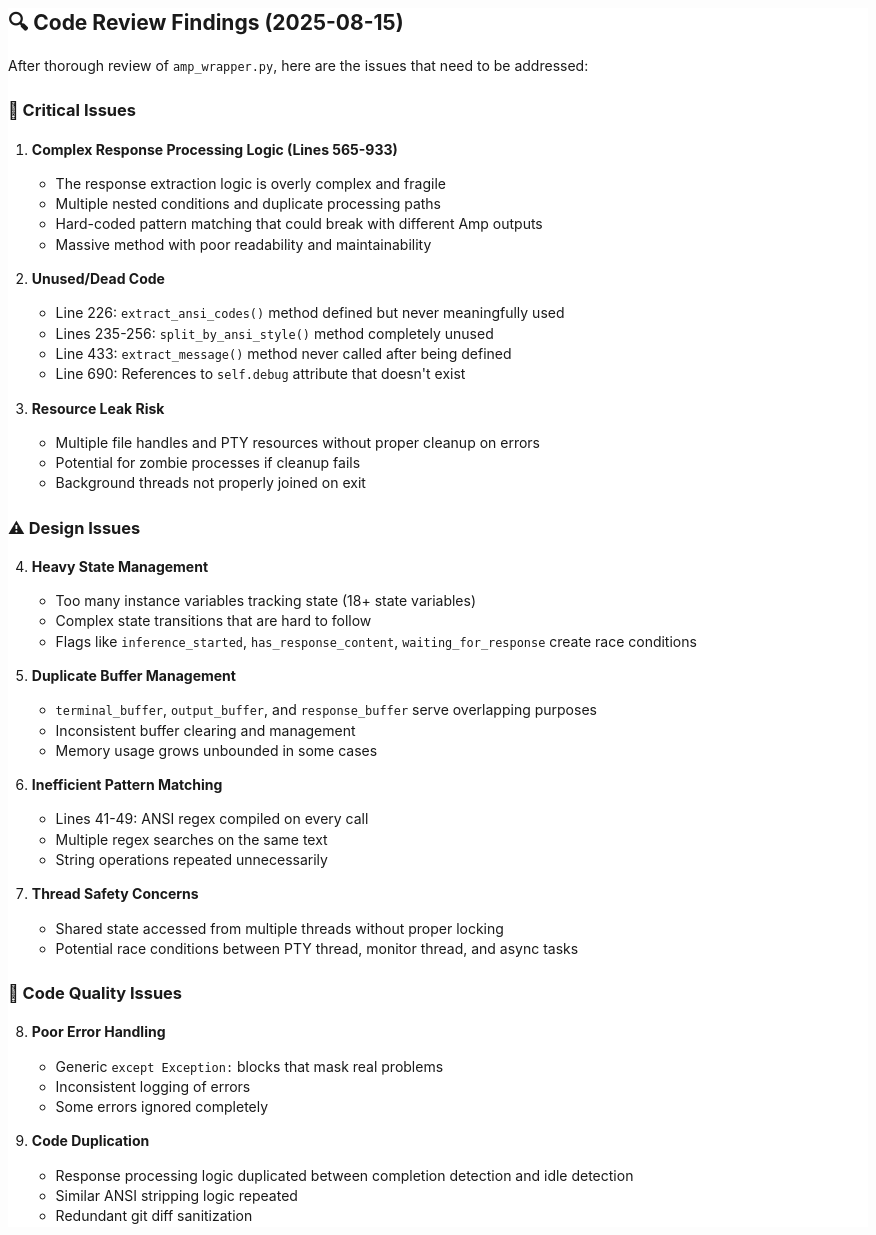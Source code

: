 ## 🔍 Code Review Findings (2025-08-15)

After thorough review of `amp_wrapper.py`, here are the issues that need to be addressed:

### 🚨 Critical Issues

1. **Complex Response Processing Logic (Lines 565-933)**
   - The response extraction logic is overly complex and fragile
   - Multiple nested conditions and duplicate processing paths
   - Hard-coded pattern matching that could break with different Amp outputs
   - Massive method with poor readability and maintainability

2. **Unused/Dead Code**
   - Line 226: `extract_ansi_codes()` method defined but never meaningfully used
   - Lines 235-256: `split_by_ansi_style()` method completely unused
   - Line 433: `extract_message()` method never called after being defined
   - Line 690: References to `self.debug` attribute that doesn't exist

3. **Resource Leak Risk**
   - Multiple file handles and PTY resources without proper cleanup on errors
   - Potential for zombie processes if cleanup fails
   - Background threads not properly joined on exit

### ⚠️ Design Issues

4. **Heavy State Management**
   - Too many instance variables tracking state (18+ state variables)
   - Complex state transitions that are hard to follow
   - Flags like `inference_started`, `has_response_content`, `waiting_for_response` create race conditions

5. **Duplicate Buffer Management**
   - `terminal_buffer`, `output_buffer`, and `response_buffer` serve overlapping purposes
   - Inconsistent buffer clearing and management
   - Memory usage grows unbounded in some cases

6. **Inefficient Pattern Matching**
   - Lines 41-49: ANSI regex compiled on every call
   - Multiple regex searches on the same text
   - String operations repeated unnecessarily

7. **Thread Safety Concerns**
   - Shared state accessed from multiple threads without proper locking
   - Potential race conditions between PTY thread, monitor thread, and async tasks

### 🧹 Code Quality Issues

8. **Poor Error Handling**
   - Generic `except Exception:` blocks that mask real problems
   - Inconsistent logging of errors
   - Some errors ignored completely

9. **Code Duplication**
   - Response processing logic duplicated between completion detection and idle detection
   - Similar ANSI stripping logic repeated
   - Redundant git diff sanitization
